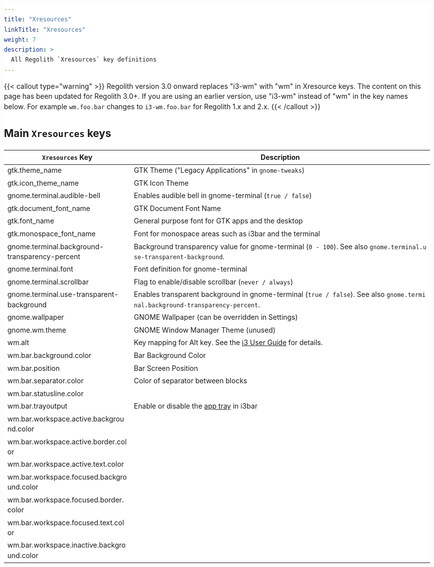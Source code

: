 ```yaml
---
title: "Xresources"
linkTitle: "Xresources"
weight: 7
description: >
  All Regolith `Xresources` key definitions
---
```


{{< callout type="warning" >}}
Regolith version 3.0 onward replaces "i3-wm" with "wm" in Xresource keys.  The content on this page has been updated for Regolith 3.0+.  If you are using an earlier version, use "i3-wm" instead of "wm" in the key names below.  For example `wm.foo.bar` changes to `i3-wm.foo.bar` for Regolith 1.x and 2.x.
{{< /callout >}}

## Main `Xresources` keys

| `Xresources` Key                                   | Description                                                                                                         |
| -------------------------------------------------- | ------------------------------------------------------------------- |
| gtk.theme_name                                     | GTK Theme ("Legacy Applications" in `gnome-tweaks`) |
| gtk.icon_theme_name                                | GTK Icon Theme  |
| gnome.terminal.audible-bell                        | Enables audible bell in gnome-terminal (`true / false`)                       |
| gtk.document_font_name                             | GTK Document Font Name |
| gtk.font_name                                      | General purpose font for GTK apps and the desktop |
| gtk.monospace_font_name                            | Font for monospace areas such as i3bar and the terminal |
| gnome.terminal.background-transparency-percent     | Background transparency value for gnome-terminal (`0 - 100`). See also `gnome.terminal.use-transparent-background`. |
| gnome.terminal.font                                | Font definition for gnome-terminal                                                                                  |
| gnome.terminal.scrollbar                           | Flag to enable/disable scrollbar (`never / always`)                                                            |
| gnome.terminal.use-transparent-background          | Enables transparent background in gnome-terminal (`true / false`). See also `gnome.terminal.background-transparency-percent`. |
| gnome.wallpaper                                    | GNOME Wallpaper (can be overridden in Settings)                                                                     |
| gnome.wm.theme                                     | GNOME Window Manager Theme (unused)                                                                                 |
| wm.alt                                          | Key mapping for Alt key. See the [i3 User Guide](https://i3wm.org/docs/userguide.html#_using_i3) for details.       |
| wm.bar.background.color                         | Bar Background Color                                                                                                |
| wm.bar.position                                 | Bar Screen Position                                                                                                 |
| wm.bar.separator.color                          | Color of separator between blocks                                                                                   |
| wm.bar.statusline.color                         |                                                                                                                     |
| wm.bar.trayoutput                               | Enable or disable the [app tray](https://i3wm.org/docs/userguide.html#_tray_output) in i3bar                        |
| wm.bar.workspace.active.background.color        |                                                                                                                     |
| wm.bar.workspace.active.border.color            |                                                                                                                     |
| wm.bar.workspace.active.text.color              |                                                                                                                     |
| wm.bar.workspace.focused.background.color       |                                                                                                                     |
| wm.bar.workspace.focused.border.color           |                                                                                                                     |
| wm.bar.workspace.focused.text.color             |                                                                                                                     |
| wm.bar.workspace.inactive.background.color      |                                                                                                                     |